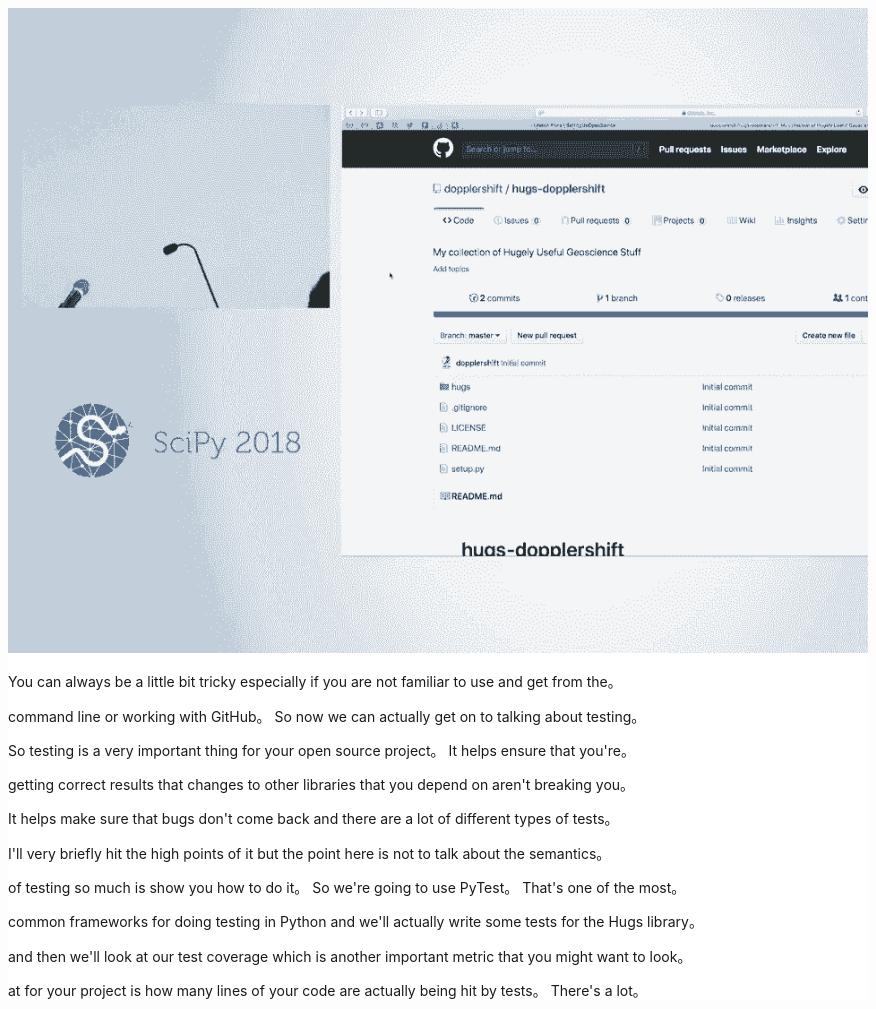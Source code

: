 ![](img/ae9b964cad0e2ad658805ae80041e533_3.png)

 You can always be a little bit tricky especially if you are not familiar to use and get from the。

 command line or working with GitHub。 So now we can actually get on to talking about testing。

 So testing is a very important thing for your open source project。 It helps ensure that you're。

 getting correct results that changes to other libraries that you depend on aren't breaking you。

 It helps make sure that bugs don't come back and there are a lot of different types of tests。

 I'll very briefly hit the high points of it but the point here is not to talk about the semantics。

 of testing so much is show you how to do it。 So we're going to use PyTest。 That's one of the most。

 common frameworks for doing testing in Python and we'll actually write some tests for the Hugs library。

 and then we'll look at our test coverage which is another important metric that you might want to look。

 at for your project is how many lines of your code are actually being hit by tests。 There's a lot。
